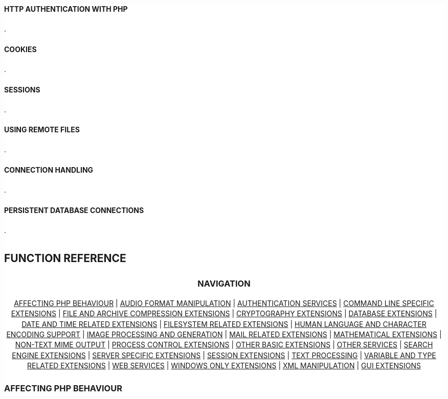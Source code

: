 <h4 id="http-authentication-with-php">HTTP AUTHENTICATION WITH PHP</h4>
.

<h4 id="cookies">COOKIES</h4>
.

<h4 id="sessions">SESSIONS</h4>
.

<h4 id="using-remote-files">USING REMOTE FILES</h4>
.

<h4 id="connection-handling">CONNECTION HANDLING</h4>
.

<h4 id="persistent-database-connections">PERSISTENT DATABASE CONNECTIONS</h4>
.


<h2 id="function-reference">FUNCTION REFERENCE</h2>

<nav align="center"> 
  <h3>NAVIGATION</h3> 
  <p>
    <a href="#affecting-php-behaviour">AFFECTING PHP BEHAVIOUR</a> |
    <a href="#audio-format-manipulation">AUDIO FORMAT MANIPULATION</a> |
    <a href="#authentication-services">AUTHENTICATION SERVICES</a> |
    <a href="#command-line-specific-extensions">COMMAND LINE SPECIFIC EXTENSIONS</a> |
    <a href="#file-and-archive-compression-extensions">FILE AND ARCHIVE COMPRESSION EXTENSIONS</a> |
    <a href="#cryptography-extensions">CRYPTOGRAPHY EXTENSIONS</a> |
    <a href="#database-extensions">DATABASE EXTENSIONS</a> |
    <a href="#date-and-time-related-extensions">DATE AND TIME RELATED EXTENSIONS</a> |
    <a href="#filesystem-related-extensions">FILESYSTEM RELATED EXTENSIONS</a> |
    <a href="#human-language-and-character-encoding-support">HUMAN LANGUAGE AND CHARACTER ENCODING SUPPORT</a> |
    <a href="#image-processing-and-generation">IMAGE PROCESSING AND GENERATION</a> |
    <a href="#mail-related-extensions">MAIL RELATED EXTENSIONS</a> |
    <a href="#mathematical-extensions">MATHEMATICAL EXTENSIONS</a> |
    <a href="#non-text-mime-output">NON-TEXT MIME OUTPUT</a> |
    <a href="#process-control-extensions">PROCESS CONTROL EXTENSIONS</a> |
    <a href="#other-basic-extensions">OTHER BASIC EXTENSIONS</a> |
    <a href="#other-services">OTHER SERVICES</a> |
    <a href="#search-engine-extensions">SEARCH ENGINE EXTENSIONS</a> |
    <a href="#server-specific-extensions">SERVER SPECIFIC EXTENSIONS</a> |
    <a href="#session-extensions">SESSION EXTENSIONS</a> |
    <a href="#text-processing">TEXT PROCESSING</a> |
    <a href="#variable-and-type-related-extensions">VARIABLE AND TYPE RELATED EXTENSIONS</a> |
    <a href="#web-services">WEB SERVICES</a> |
    <a href="#windows-only-extensions">WINDOWS ONLY EXTENSIONS</a> |
    <a href="#xml-manipulation">XML MANIPULATION</a> |
    <a href="#gui-extensions">GUI EXTENSIONS</a>
  </p> 
</nav>

<h3 id="affecting-php-behaviour">AFFECTING PHP BEHAVIOUR</h3>
